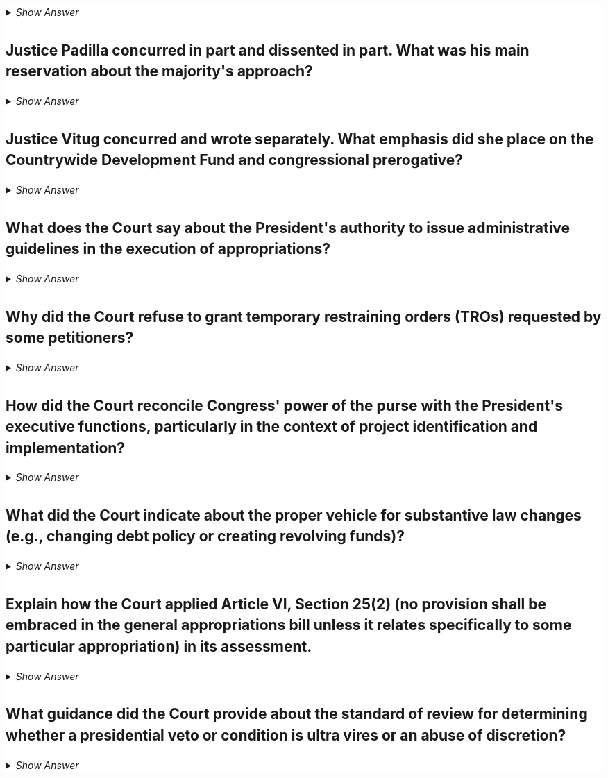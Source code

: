 <details><summary><em>Show Answer</em></summary></details>

## Justice Padilla concurred in part and dissented in part. What was his main reservation about the majority's approach?

<details><summary><em>Show Answer</em></summary></details>

## Justice Vitug concurred and wrote separately. What emphasis did she place on the Countrywide Development Fund and congressional prerogative?

<details><summary><em>Show Answer</em></summary></details>

## What does the Court say about the President's authority to issue administrative guidelines in the execution of appropriations?

<details><summary><em>Show Answer</em></summary></details>

## Why did the Court refuse to grant temporary restraining orders (TROs) requested by some petitioners?

<details><summary><em>Show Answer</em></summary></details>

## How did the Court reconcile Congress' power of the purse with the President's executive functions, particularly in the context of project identification and implementation?

<details><summary><em>Show Answer</em></summary></details>

## What did the Court indicate about the proper vehicle for substantive law changes (e.g., changing debt policy or creating revolving funds)?

<details><summary><em>Show Answer</em></summary></details>

## Explain how the Court applied Article VI, Section 25(2) (no provision shall be embraced in the general appropriations bill unless it relates specifically to some particular appropriation) in its assessment.

<details><summary><em>Show Answer</em></summary></details>

## What guidance did the Court provide about the standard of review for determining whether a presidential veto or condition is ultra vires or an abuse of discretion?

<details><summary><em>Show Answer</em></summary></details>
